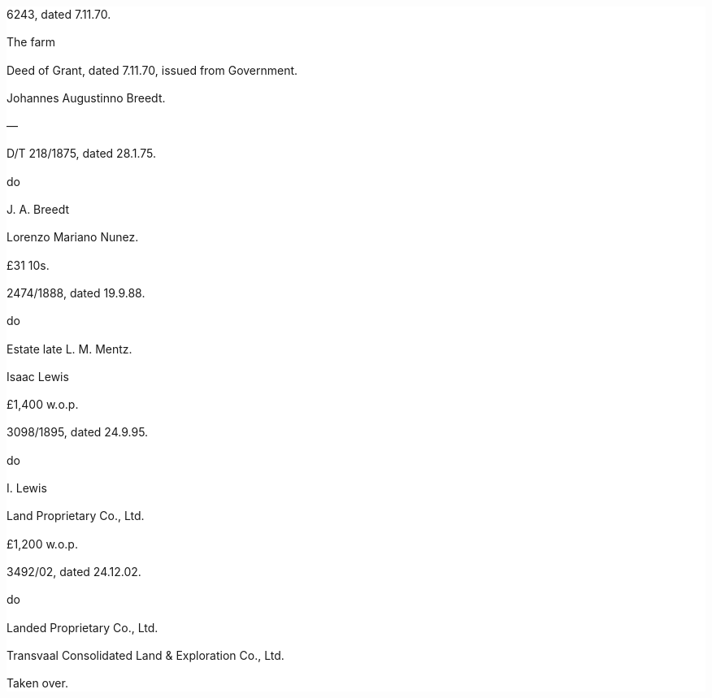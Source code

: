 <td><p>6243, dated 7.11.70.</p></td>

<td><p>The farm</p></td>

<td><p>Deed of Grant, dated 7.11.70, issued from Government.</p></td>

<td><p>Johannes Augustinno Breedt.</p></td>

<td><p>&#x2014;</p></td>

</tr>

<tr>

<td><p>D/T 218/1875, dated 28.1.75.</p></td>

<td><p>do</p></td>

<td><p>J. A. Breedt</p></td>

<td><p>Lorenzo Mariano Nunez.</p></td>

<td><p>£31 10s.</p></td>

</tr>

<tr>

<td><p>2474/1888, dated 19.9.88.</p></td>

<td><p>do</p></td>

<td><p>Estate late L. M. Mentz.</p></td>

<td><p>Isaac Lewis</p></td>

<td><p>£1,400 w.o.p.</p></td>

</tr>

<tr>

<td><p>3098/1895, dated 24.9.95.</p></td>

<td><p>do</p></td>

<td><p>I. Lewis</p></td>

<td><p>Land Proprietary Co., Ltd.</p></td>

<td><p>£1,200 w.o.p.</p></td>

</tr>

<tr>

<td><p>3492/02, dated 24.12.02.</p></td>

<td><p>do</p></td>

<td><p>Landed Proprietary Co., Ltd.</p></td>

<td><p>Transvaal Consolidated Land &amp; Exploration Co., Ltd.</p></td>

<td><p>Taken over.</p></td>
